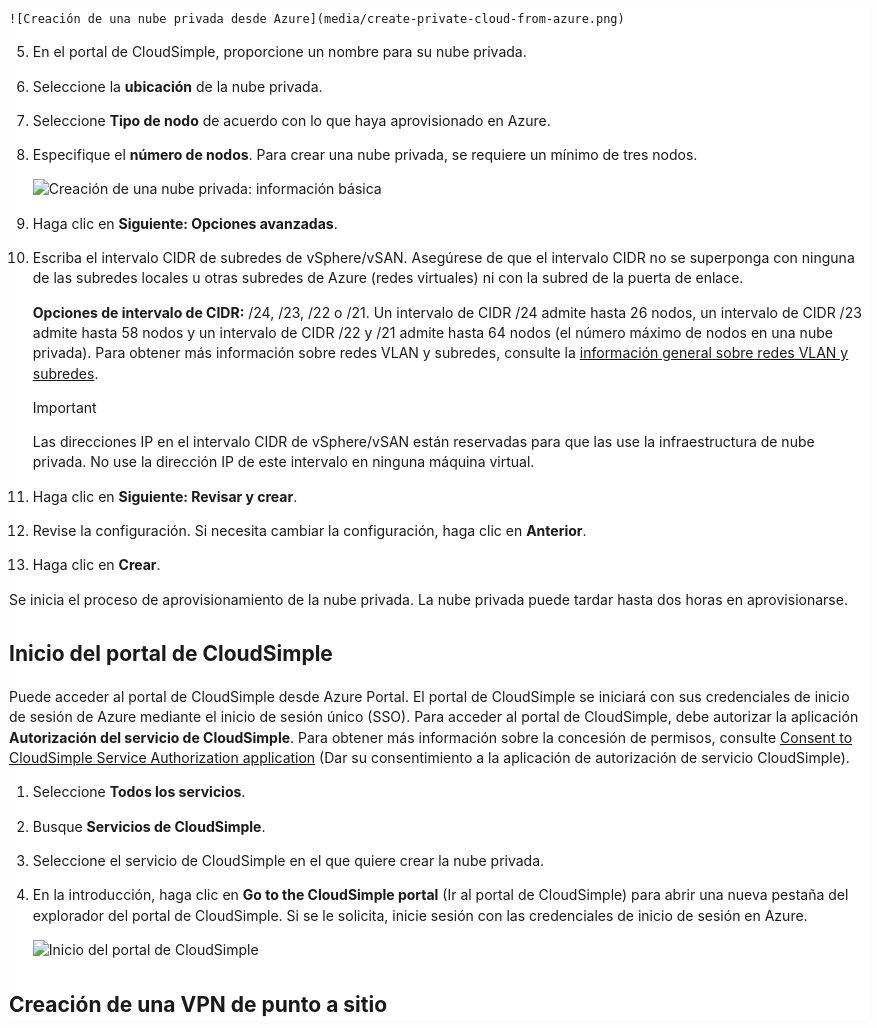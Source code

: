     ![Creación de una nube privada desde Azure](media/create-private-cloud-from-azure.png)

5. En el portal de CloudSimple, proporcione un nombre para su nube privada.
6. Seleccione la **ubicación** de la nube privada.
7. Seleccione **Tipo de nodo** de acuerdo con lo que haya aprovisionado en Azure.
8. Especifique el **número de nodos**.  Para crear una nube privada, se requiere un mínimo de tres nodos.

    ![Creación de una nube privada: información básica](media/create-private-cloud-basic-info.png)

9. Haga clic en **Siguiente: Opciones avanzadas**.
10. Escriba el intervalo CIDR de subredes de vSphere/vSAN. Asegúrese de que el intervalo CIDR no se superponga con ninguna de las subredes locales u otras subredes de Azure (redes virtuales) ni con la subred de la puerta de enlace.

    **Opciones de intervalo de CIDR:** /24, /23, /22 o /21. Un intervalo de CIDR /24 admite hasta 26 nodos, un intervalo de CIDR /23 admite hasta 58 nodos y un intervalo de CIDR /22 y /21 admite hasta 64 nodos (el número máximo de nodos en una nube privada).  Para obtener más información sobre redes VLAN y subredes, consulte la [información general sobre redes VLAN y subredes](cloudsimple-vlans-subnets.md).

      > [!IMPORTANT]
      > Las direcciones IP en el intervalo CIDR de vSphere/vSAN están reservadas para que las use la infraestructura de nube privada.  No use la dirección IP de este intervalo en ninguna máquina virtual.

11. Haga clic en **Siguiente: Revisar y crear**.
12. Revise la configuración. Si necesita cambiar la configuración, haga clic en **Anterior**.
13. Haga clic en **Crear**.

Se inicia el proceso de aprovisionamiento de la nube privada.  La nube privada puede tardar hasta dos horas en aprovisionarse.

## <a name="launch-cloudsimple-portal"></a>Inicio del portal de CloudSimple

Puede acceder al portal de CloudSimple desde Azure Portal.  El portal de CloudSimple se iniciará con sus credenciales de inicio de sesión de Azure mediante el inicio de sesión único (SSO).  Para acceder al portal de CloudSimple, debe autorizar la aplicación **Autorización del servicio de CloudSimple**.  Para obtener más información sobre la concesión de permisos, consulte [Consent to CloudSimple Service Authorization application](access-cloudsimple-portal.md#consent-to-cloudsimple-service-authorization-application) (Dar su consentimiento a la aplicación de autorización de servicio CloudSimple).

1. Seleccione **Todos los servicios**.
2. Busque **Servicios de CloudSimple**.
3. Seleccione el servicio de CloudSimple en el que quiere crear la nube privada.
4. En la introducción, haga clic en **Go to the CloudSimple portal** (Ir al portal de CloudSimple) para abrir una nueva pestaña del explorador del portal de CloudSimple.  Si se le solicita, inicie sesión con las credenciales de inicio de sesión en Azure.  

    ![Inicio del portal de CloudSimple](media/launch-cloudsimple-portal.png)

## <a name="create-point-to-site-vpn"></a>Creación de una VPN de punto a sitio
